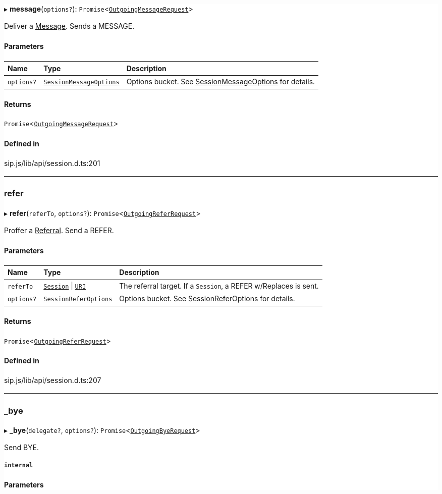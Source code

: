 ▸ **message**(`options?`): `Promise`<[`OutgoingMessageRequest`](../interfaces/OutgoingMessageRequest.md)\>

Deliver a [Message](Message.md). Sends a MESSAGE.

#### Parameters

| Name | Type | Description |
| :------ | :------ | :------ |
| `options?` | [`SessionMessageOptions`](../interfaces/SessionMessageOptions.md) | Options bucket. See [SessionMessageOptions](../interfaces/SessionMessageOptions.md) for details. |

#### Returns

`Promise`<[`OutgoingMessageRequest`](../interfaces/OutgoingMessageRequest.md)\>

#### Defined in

sip.js/lib/api/session.d.ts:201

___

### refer

▸ **refer**(`referTo`, `options?`): `Promise`<[`OutgoingReferRequest`](../interfaces/OutgoingReferRequest.md)\>

Proffer a [Referral](Referral.md). Send a REFER.

#### Parameters

| Name | Type | Description |
| :------ | :------ | :------ |
| `referTo` | [`Session`](Session.md) \| [`URI`](URI.md) | The referral target. If a `Session`, a REFER w/Replaces is sent. |
| `options?` | [`SessionReferOptions`](../interfaces/SessionReferOptions.md) | Options bucket. See [SessionReferOptions](../interfaces/SessionReferOptions.md) for details. |

#### Returns

`Promise`<[`OutgoingReferRequest`](../interfaces/OutgoingReferRequest.md)\>

#### Defined in

sip.js/lib/api/session.d.ts:207

___

### \_bye

▸ **_bye**(`delegate?`, `options?`): `Promise`<[`OutgoingByeRequest`](../interfaces/OutgoingByeRequest.md)\>

Send BYE.

**`internal`**

#### Parameters
